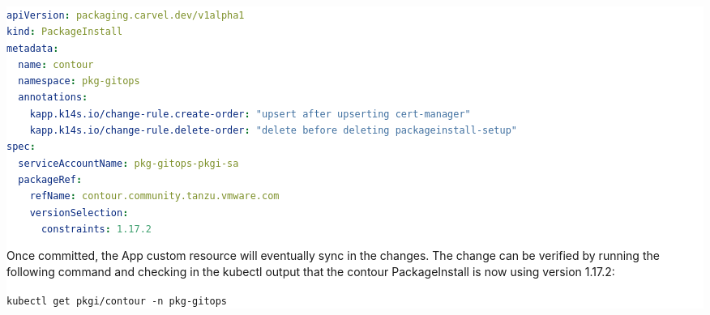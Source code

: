 ```yaml
apiVersion: packaging.carvel.dev/v1alpha1
kind: PackageInstall
metadata:
  name: contour
  namespace: pkg-gitops
  annotations:
    kapp.k14s.io/change-rule.create-order: "upsert after upserting cert-manager"
    kapp.k14s.io/change-rule.delete-order: "delete before deleting packageinstall-setup"
spec:
  serviceAccountName: pkg-gitops-pkgi-sa
  packageRef:
    refName: contour.community.tanzu.vmware.com
    versionSelection:
      constraints: 1.17.2
```

Once committed, the App custom resource will eventually sync in the changes. The change can be 
verified by running the following command and checking in the kubectl output that the contour 
PackageInstall is now using version 1.17.2:

```shell
kubectl get pkgi/contour -n pkg-gitops
```
